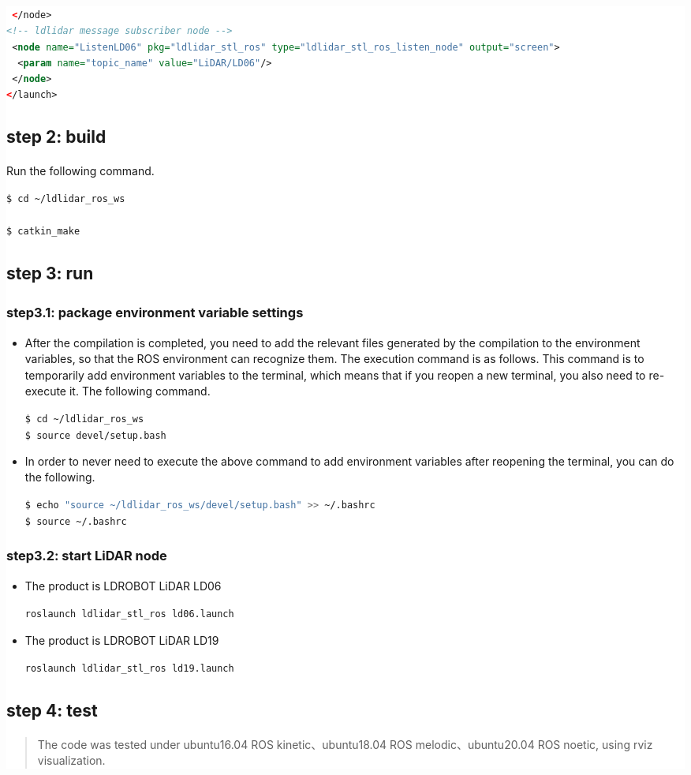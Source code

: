 ``` xml
 </node>
<!-- ldlidar message subscriber node -->
 <node name="ListenLD06" pkg="ldlidar_stl_ros" type="ldlidar_stl_ros_listen_node" output="screen">
  <param name="topic_name" value="LiDAR/LD06"/>
 </node>
</launch>
```
## step 2: build

Run the following command.

```bash
$ cd ~/ldlidar_ros_ws

$ catkin_make
```
## step 3: run

### step3.1: package environment variable settings

- After the compilation is completed, you need to add the relevant files generated by the compilation to the environment variables, so that the ROS environment can recognize them. The execution command is as follows. This command is to temporarily add environment variables to the terminal, which means that if you reopen a new terminal, you also need to re-execute it. The following command.
  
    ```bash
    $ cd ~/ldlidar_ros_ws
    $ source devel/setup.bash
    ```
  
- In order to never need to execute the above command to add environment variables after reopening the terminal, you can do the following.

  ```bash
  $ echo "source ~/ldlidar_ros_ws/devel/setup.bash" >> ~/.bashrc
  $ source ~/.bashrc
  ```
### step3.2: start LiDAR node

- The product is LDROBOT LiDAR LD06

  ``` bash
  roslaunch ldlidar_stl_ros ld06.launch
  ```
- The product is LDROBOT LiDAR LD19

  ``` bash
  roslaunch ldlidar_stl_ros ld19.launch
  ```
## step 4: test

> The code was tested under ubuntu16.04 ROS kinetic、ubuntu18.04 ROS melodic、ubuntu20.04 ROS noetic, using rviz visualization.
